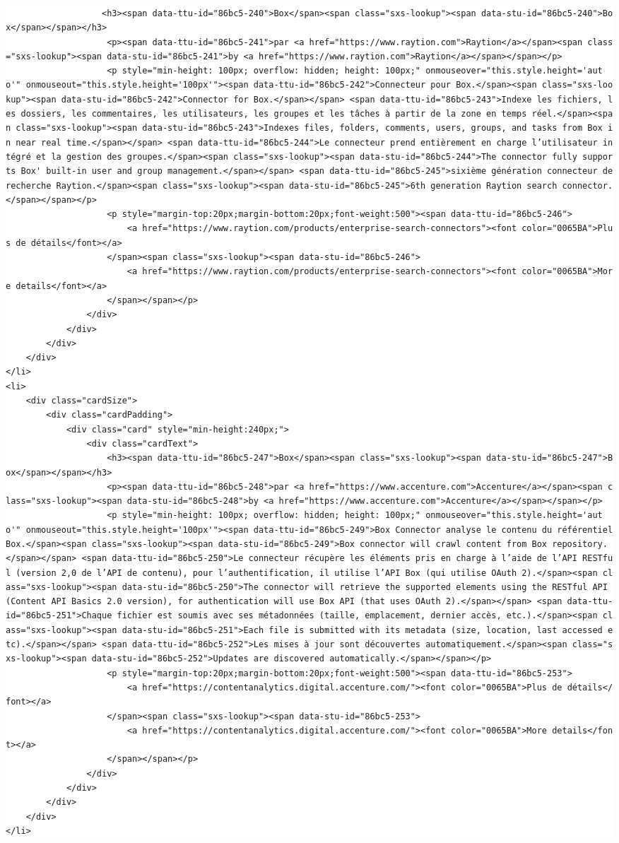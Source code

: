                        <h3><span data-ttu-id="86bc5-240">Box</span><span class="sxs-lookup"><span data-stu-id="86bc5-240">Box</span></span></h3>
                        <p><span data-ttu-id="86bc5-241">par <a href="https://www.raytion.com">Raytion</a></span><span class="sxs-lookup"><span data-stu-id="86bc5-241">by <a href="https://www.raytion.com">Raytion</a></span></span></p>
                        <p style="min-height: 100px; overflow: hidden; height: 100px;" onmouseover="this.style.height='auto'" onmouseout="this.style.height='100px'"><span data-ttu-id="86bc5-242">Connecteur pour Box.</span><span class="sxs-lookup"><span data-stu-id="86bc5-242">Connector for Box.</span></span> <span data-ttu-id="86bc5-243">Indexe les fichiers, les dossiers, les commentaires, les utilisateurs, les groupes et les tâches à partir de la zone en temps réel.</span><span class="sxs-lookup"><span data-stu-id="86bc5-243">Indexes files, folders, comments, users, groups, and tasks from Box in near real time.</span></span> <span data-ttu-id="86bc5-244">Le connecteur prend entièrement en charge l’utilisateur intégré et la gestion des groupes.</span><span class="sxs-lookup"><span data-stu-id="86bc5-244">The connector fully supports Box' built-in user and group management.</span></span> <span data-ttu-id="86bc5-245">sixième génération connecteur de recherche Raytion.</span><span class="sxs-lookup"><span data-stu-id="86bc5-245">6th generation Raytion search connector.</span></span></p>
                        <p style="margin-top:20px;margin-bottom:20px;font-weight:500"><span data-ttu-id="86bc5-246">
                            <a href="https://www.raytion.com/products/enterprise-search-connectors"><font color="0065BA">Plus de détails</font></a>
                        </span><span class="sxs-lookup"><span data-stu-id="86bc5-246">
                            <a href="https://www.raytion.com/products/enterprise-search-connectors"><font color="0065BA">More details</font></a>
                        </span></span></p>
                    </div>
                </div>
            </div>
        </div>
    </li>
    <li>
        <div class="cardSize">
            <div class="cardPadding">
                <div class="card" style="min-height:240px;">
                    <div class="cardText">
                        <h3><span data-ttu-id="86bc5-247">Box</span><span class="sxs-lookup"><span data-stu-id="86bc5-247">Box</span></span></h3>
                        <p><span data-ttu-id="86bc5-248">par <a href="https://www.accenture.com">Accenture</a></span><span class="sxs-lookup"><span data-stu-id="86bc5-248">by <a href="https://www.accenture.com">Accenture</a></span></span></p>
                        <p style="min-height: 100px; overflow: hidden; height: 100px;" onmouseover="this.style.height='auto'" onmouseout="this.style.height='100px'"><span data-ttu-id="86bc5-249">Box Connector analyse le contenu du référentiel Box.</span><span class="sxs-lookup"><span data-stu-id="86bc5-249">Box connector will crawl content from Box repository.</span></span> <span data-ttu-id="86bc5-250">Le connecteur récupère les éléments pris en charge à l’aide de l’API RESTful (version 2,0 de l’API de contenu), pour l’authentification, il utilise l’API Box (qui utilise OAuth 2).</span><span class="sxs-lookup"><span data-stu-id="86bc5-250">The connector will retrieve the supported elements using the RESTful API (Content API Basics 2.0 version), for authentication will use Box API (that uses OAuth 2).</span></span> <span data-ttu-id="86bc5-251">Chaque fichier est soumis avec ses métadonnées (taille, emplacement, dernier accès, etc.).</span><span class="sxs-lookup"><span data-stu-id="86bc5-251">Each file is submitted with its metadata (size, location, last accessed etc).</span></span> <span data-ttu-id="86bc5-252">Les mises à jour sont découvertes automatiquement.</span><span class="sxs-lookup"><span data-stu-id="86bc5-252">Updates are discovered automatically.</span></span></p>
                        <p style="margin-top:20px;margin-bottom:20px;font-weight:500"><span data-ttu-id="86bc5-253">
                            <a href="https://contentanalytics.digital.accenture.com/"><font color="0065BA">Plus de détails</font></a>
                        </span><span class="sxs-lookup"><span data-stu-id="86bc5-253">
                            <a href="https://contentanalytics.digital.accenture.com/"><font color="0065BA">More details</font></a>
                        </span></span></p>
                    </div>
                </div>
            </div>
        </div>
    </li>
</ul>